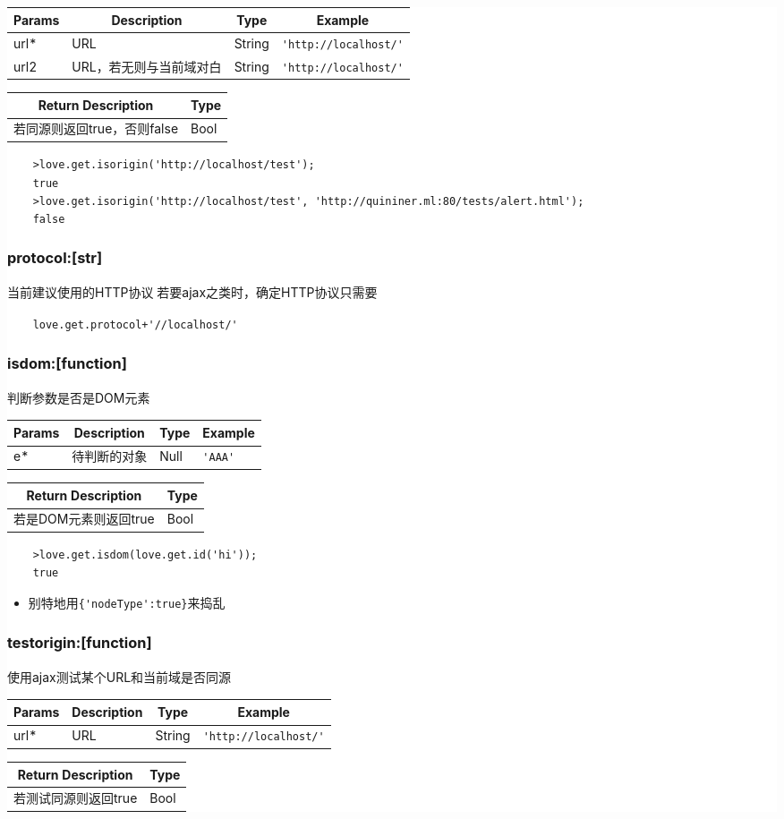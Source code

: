 |Params | Description               | Type      | Example
|-------|---------------------------|-----------|-----------------------
|url*   | URL                       | String    | `'http://localhost/'`
|url2   | URL，若无则与当前域对白   | String    | `'http://localhost/'`

|Return Description             | Type
|-------------------------------|--------
|若同源则返回true，否则false    | Bool

```
    >love.get.isorigin('http://localhost/test');
    true
    >love.get.isorigin('http://localhost/test', 'http://quininer.ml:80/tests/alert.html');
    false
```

### protocol:[str]
当前建议使用的HTTP协议
若要ajax之类时，确定HTTP协议只需要

```
    love.get.protocol+'//localhost/'
```

### isdom:[function]
判断参数是否是DOM元素

|Params | Description   | Type  | Example
|-------|---------------|-------|---------
|e*     | 待判断的对象  | Null  | `'AAA'`

|Return Description     | Type
|-----------------------|------
|若是DOM元素则返回true  | Bool

```
    >love.get.isdom(love.get.id('hi'));
    true
```
* 别特地用`{'nodeType':true}`来捣乱

### testorigin:[function]
使用ajax测试某个URL和当前域是否同源

|Params | Description   | Type      | Example
|-------|---------------|-----------|-----------------------
|url*   | URL           | String    | `'http://localhost/'`

|Return Description     | Type
|-----------------------|------
|若测试同源则返回true   | Bool
